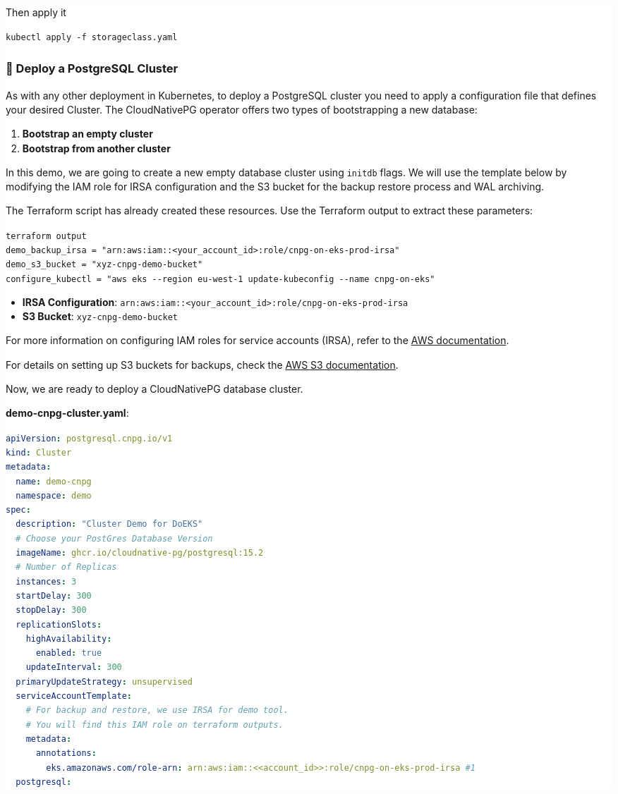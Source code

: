 ```yaml
```

Then apply it

```shell
kubectl apply -f storageclass.yaml
```
### 🚀 Deploy a PostgreSQL Cluster

As with any other deployment in Kubernetes, to deploy a PostgreSQL cluster you need to apply a configuration file that defines your desired Cluster. The CloudNativePG operator offers two types of bootstrapping a new database:

1. **Bootstrap an empty cluster**
2. **Bootstrap from another cluster**

In this demo, we are going to create a new empty database cluster using `initdb` flags. We will use the template below by modifying the IAM role for IRSA configuration and the S3 bucket for the backup restore process and WAL archiving.

The Terraform script has already created these resources. Use the Terraform output to extract these parameters:

```shell
terraform output
demo_backup_irsa = "arn:aws:iam::<your_account_id>:role/cnpg-on-eks-prod-irsa"
demo_s3_bucket = "xyz-cnpg-demo-bucket"
configure_kubectl = "aws eks --region eu-west-1 update-kubeconfig --name cnpg-on-eks"
```

- **IRSA Configuration**: `arn:aws:iam::<your_account_id>:role/cnpg-on-eks-prod-irsa`
- **S3 Bucket**: `xyz-cnpg-demo-bucket`

For more information on configuring IAM roles for service accounts (IRSA), refer to the [AWS documentation](https://docs.aws.amazon.com/eks/latest/userguide/iam-roles-for-service-accounts.html).

For details on setting up S3 buckets for backups, check the [AWS S3 documentation](https://docs.aws.amazon.com/AmazonS3/latest/userguide/Welcome.html).

Now, we are ready to deploy a CloudNativePG database cluster.

**demo-cnpg-cluster.yaml**:

```yaml
apiVersion: postgresql.cnpg.io/v1
kind: Cluster
metadata:
  name: demo-cnpg
  namespace: demo
spec:
  description: "Cluster Demo for DoEKS"
  # Choose your PostGres Database Version
  imageName: ghcr.io/cloudnative-pg/postgresql:15.2
  # Number of Replicas
  instances: 3
  startDelay: 300
  stopDelay: 300
  replicationSlots:
    highAvailability:
      enabled: true
    updateInterval: 300
  primaryUpdateStrategy: unsupervised
  serviceAccountTemplate:
    # For backup and restore, we use IRSA for demo tool.
    # You will find this IAM role on terraform outputs.
    metadata:
      annotations:
        eks.amazonaws.com/role-arn: arn:aws:iam::<<account_id>>:role/cnpg-on-eks-prod-irsa #1
  postgresql:
```